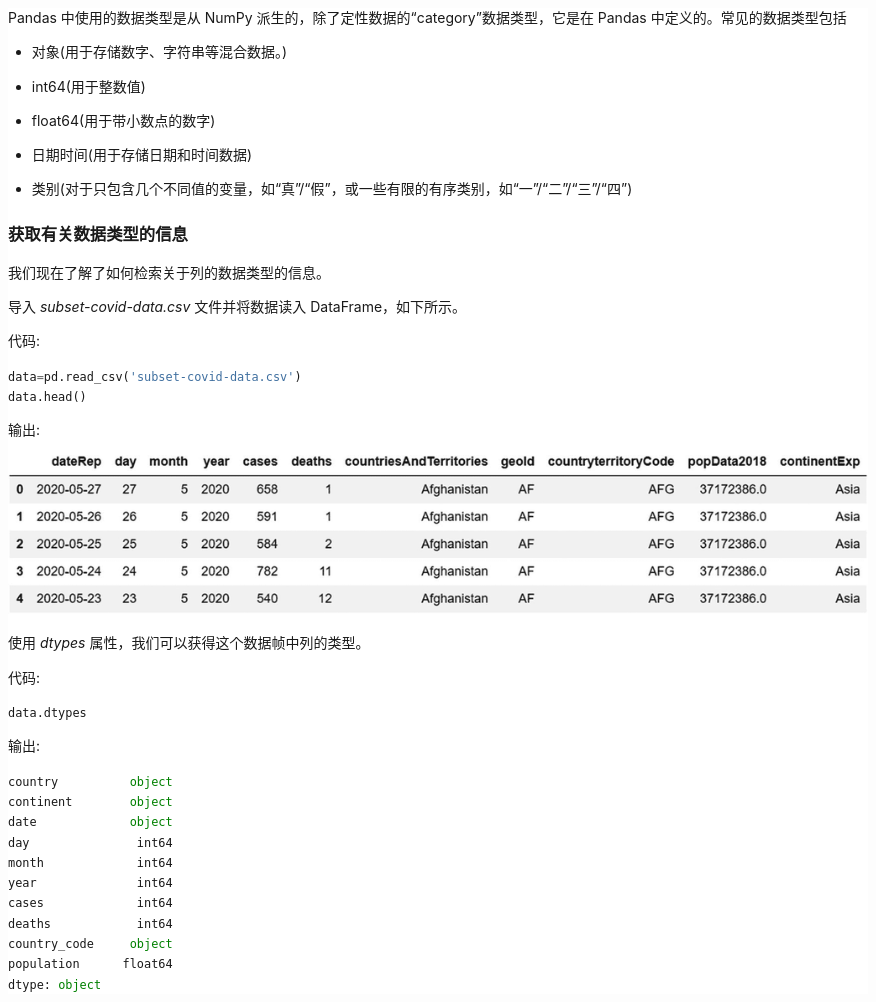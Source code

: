 Pandas 中使用的数据类型是从 NumPy 派生的，除了定性数据的“category”数据类型，它是在 Pandas 中定义的。常见的数据类型包括

*   对象(用于存储数字、字符串等混合数据。)

*   int64(用于整数值)

*   float64(用于带小数点的数字)

*   日期时间(用于存储日期和时间数据)

*   类别(对于只包含几个不同值的变量，如“真”/“假”，或一些有限的有序类别，如“一”/“二”/“三”/“四”)

### 获取有关数据类型的信息

我们现在了解了如何检索关于列的数据类型的信息。

导入 *subset-covid-data.csv* 文件并将数据读入 DataFrame，如下所示。

代码:

```py
data=pd.read_csv('subset-covid-data.csv')
data.head()

```

输出:

![img/498042_1_En_6_Figw_HTML.jpg](img/498042_1_En_6_Figw_HTML.jpg)

使用 *dtypes* 属性，我们可以获得这个数据帧中列的类型。

代码:

```py
data.dtypes

```

输出:

```py
country          object
continent        object
date             object
day               int64
month             int64
year              int64
cases             int64
deaths            int64
country_code     object
population      float64
dtype: object

```
